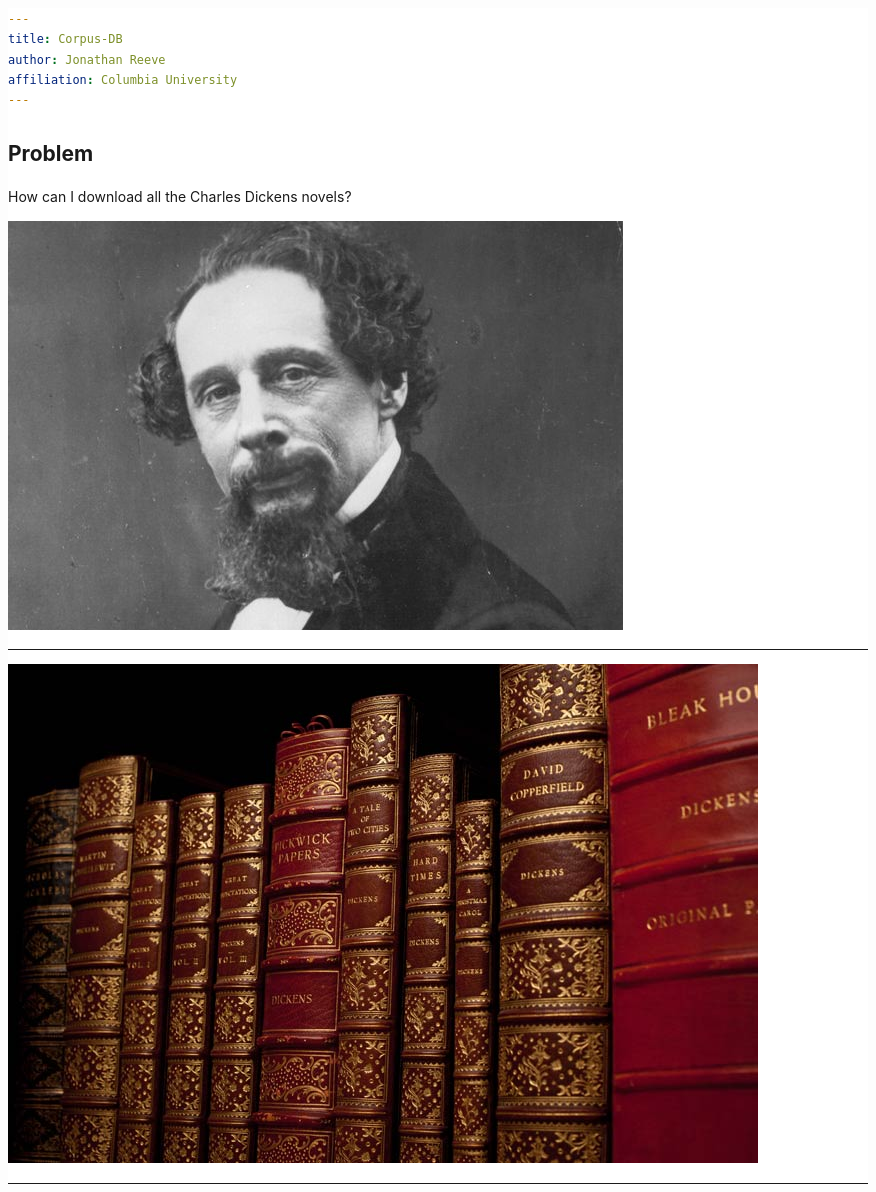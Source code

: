```yaml
---
title: Corpus-DB
author: Jonathan Reeve
affiliation: Columbia University
---
```


## Problem

How can I download all the Charles Dickens novels? 

![](images/dickens-portrait.jpg)

---

![There are lots of them.](images/dickens.jpg)

---